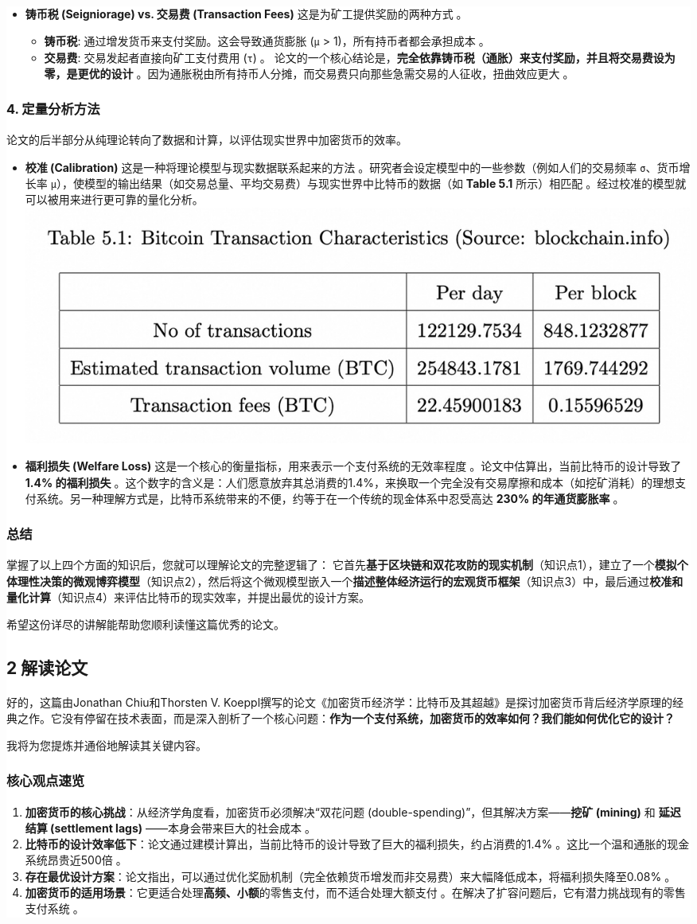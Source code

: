   * **铸币税 (Seigniorage) vs. 交易费 (Transaction Fees)**
    这是为矿工提供奖励的两种方式 。

      * **铸币税**: 通过增发货币来支付奖励。这会导致通货膨胀 (`µ` \> 1)，所有持币者都会承担成本 。
      * **交易费**: 交易发起者直接向矿工支付费用 (`τ`) 。
        论文的一个核心结论是，**完全依靠铸币税（通胀）来支付奖励，并且将交易费设为零，是更优的设计** 。因为通胀税由所有持币人分摊，而交易费只向那些急需交易的人征收，扭曲效应更大 。

### 4\. 定量分析方法

论文的后半部分从纯理论转向了数据和计算，以评估现实世界中加密货币的效率。

  * **校准 (Calibration)**
    这是一种将理论模型与现实数据联系起来的方法 。研究者会设定模型中的一些参数（例如人们的交易频率 `σ`、货币增长率 `µ`），使模型的输出结果（如交易总量、平均交易费）与现实世界中比特币的数据（如 **Table 5.1** 所示）相匹配 。经过校准的模型就可以被用来进行更可靠的量化分析。  ![pic](20250826_01_pic_005.jpg)  

  * **福利损失 (Welfare Loss)**
    这是一个核心的衡量指标，用来表示一个支付系统的无效率程度 。论文中估算出，当前比特币的设计导致了 **1.4% 的福利损失** 。这个数字的含义是：人们愿意放弃其总消费的1.4%，来换取一个完全没有交易摩擦和成本（如挖矿消耗）的理想支付系统。另一种理解方式是，比特币系统带来的不便，约等于在一个传统的现金体系中忍受高达 **230% 的年通货膨胀率** 。

### 总结

掌握了以上四个方面的知识后，您就可以理解论文的完整逻辑了：
它首先**基于区块链和双花攻防的现实机制**（知识点1），建立了一个**模拟个体理性决策的微观博弈模型**（知识点2），然后将这个微观模型嵌入一个**描述整体经济运行的宏观货币框架**（知识点3）中，最后通过**校准和量化计算**（知识点4）来评估比特币的现实效率，并提出最优的设计方案。

希望这份详尽的讲解能帮助您顺利读懂这篇优秀的论文。
  
## 2 解读论文 
  
好的，这篇由Jonathan Chiu和Thorsten V. Koeppl撰写的论文《加密货币经济学：比特币及其超越》是探讨加密货币背后经济学原理的经典之作。它没有停留在技术表面，而是深入剖析了一个核心问题：**作为一个支付系统，加密货币的效率如何？我们能如何优化它的设计？**

我将为您提炼并通俗地解读其关键内容。

### **核心观点速览**

1.  **加密货币的核心挑战**：从经济学角度看，加密货币必须解决“双花问题 (double-spending)”，但其解决方案——**挖矿 (mining)** 和 **延迟结算 (settlement lags)** ——本身会带来巨大的社会成本 。
2.  **比特币的设计效率低下**：论文通过建模计算出，当前比特币的设计导致了巨大的福利损失，约占消费的1.4% 。这比一个温和通胀的现金系统昂贵近500倍 。
3.  **存在最优设计方案**：论文指出，可以通过优化奖励机制（完全依赖货币增发而非交易费）来大幅降低成本，将福利损失降至0.08% 。
4.  **加密货币的适用场景**：它更适合处理**高频、小额**的零售支付，而不适合处理大额支付 。在解决了扩容问题后，它有潜力挑战现有的零售支付系统 。
